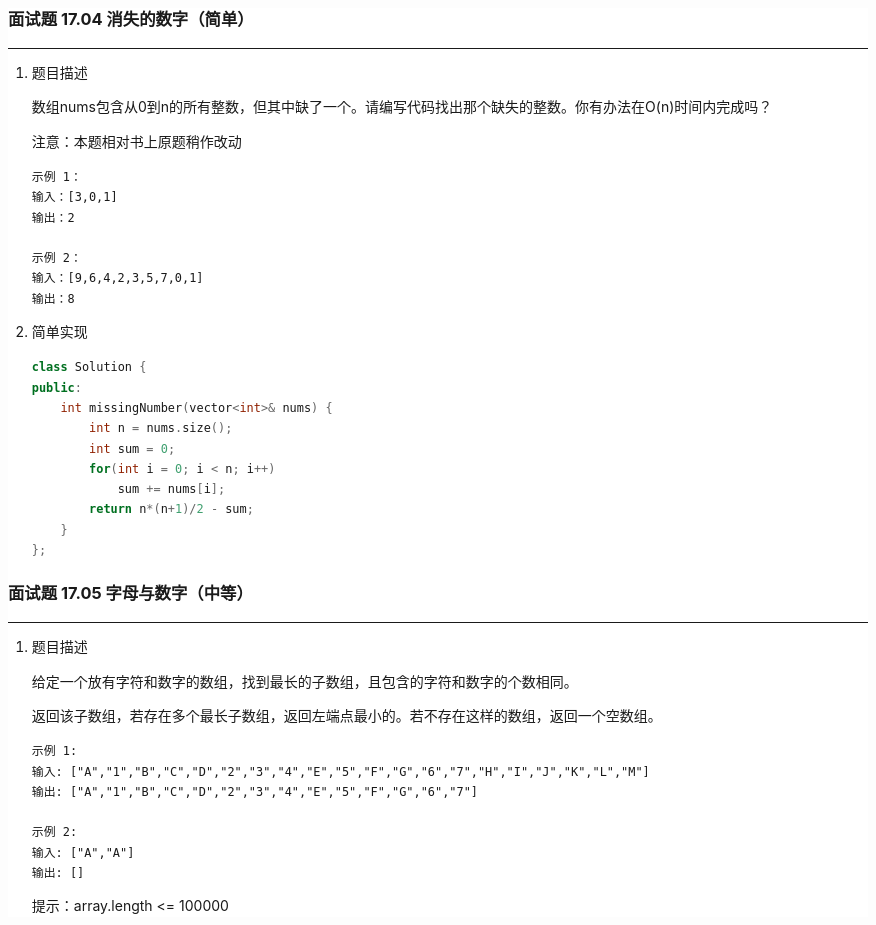 ### 面试题 17.04 消失的数字（简单）

------

1. 题目描述

   数组nums包含从0到n的所有整数，但其中缺了一个。请编写代码找出那个缺失的整数。你有办法在O(n)时间内完成吗？

   注意：本题相对书上原题稍作改动

   ```
   示例 1：
   输入：[3,0,1]
   输出：2
   
   示例 2：
   输入：[9,6,4,2,3,5,7,0,1]
   输出：8
   ```

2. 简单实现

   ```c++
   class Solution {
   public:
       int missingNumber(vector<int>& nums) {
           int n = nums.size();
           int sum = 0;
           for(int i = 0; i < n; i++)
               sum += nums[i];
           return n*(n+1)/2 - sum;
       }
   };
   ```

### 面试题 17.05 字母与数字（中等）

------

1. 题目描述

   给定一个放有字符和数字的数组，找到最长的子数组，且包含的字符和数字的个数相同。

   返回该子数组，若存在多个最长子数组，返回左端点最小的。若不存在这样的数组，返回一个空数组。

   ```
   示例 1:
   输入: ["A","1","B","C","D","2","3","4","E","5","F","G","6","7","H","I","J","K","L","M"]
   输出: ["A","1","B","C","D","2","3","4","E","5","F","G","6","7"]
   
   示例 2:
   输入: ["A","A"]
   输出: []
   ```

   提示：array.length <= 100000
